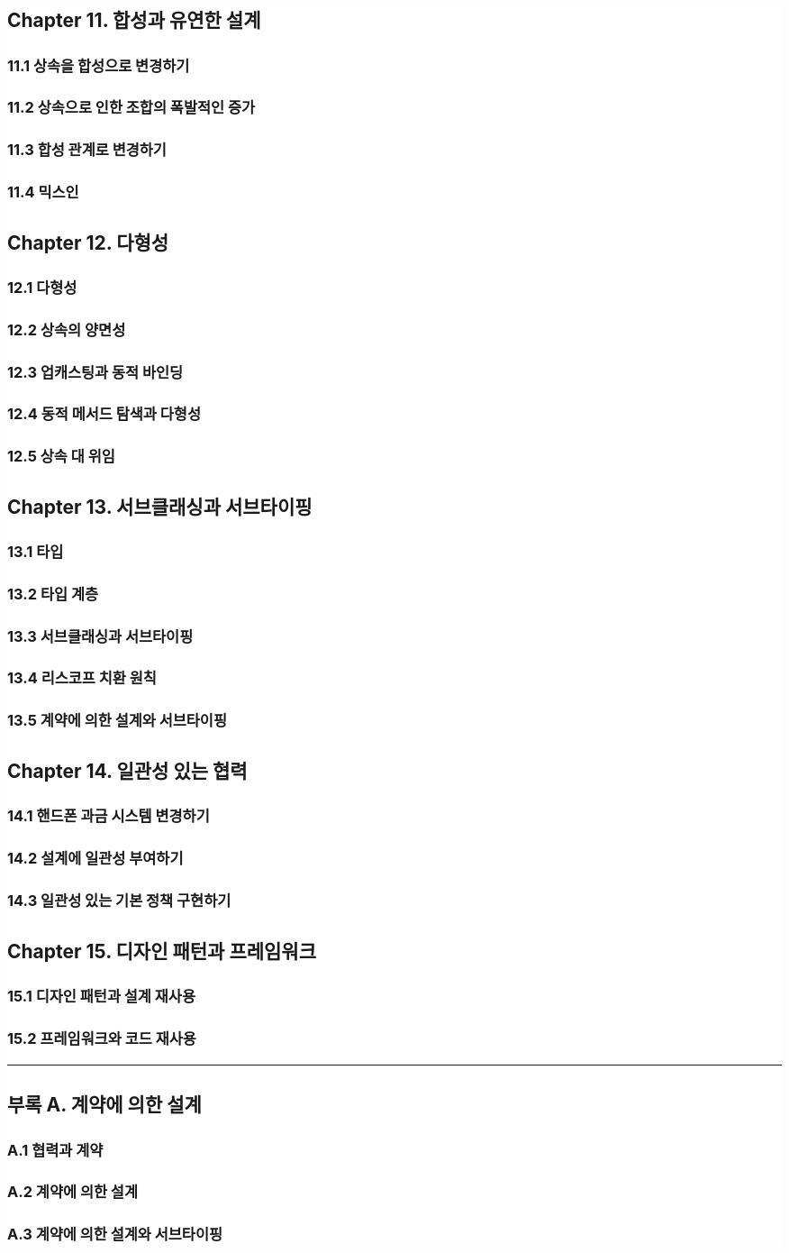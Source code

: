 ## Chapter 11. 합성과 유연한 설계
### 11.1 상속을 합성으로 변경하기
### 11.2 상속으로 인한 조합의 폭발적인 증가
### 11.3 합성 관계로 변경하기
### 11.4 믹스인

## Chapter 12. 다형성
### 12.1 다형성
### 12.2 상속의 양면성
### 12.3 업캐스팅과 동적 바인딩
### 12.4 동적 메서드 탐색과 다형성
### 12.5 상속 대 위임

## Chapter 13. 서브클래싱과 서브타이핑
### 13.1 타입
### 13.2 타입 계층
### 13.3 서브클래싱과 서브타이핑
### 13.4 리스코프 치환 원칙
### 13.5 계약에 의한 설계와 서브타이핑

## Chapter 14. 일관성 있는 협력
### 14.1 핸드폰 과금 시스템 변경하기
### 14.2 설계에 일관성 부여하기
### 14.3 일관성 있는 기본 정책 구현하기

## Chapter 15. 디자인 패턴과 프레임워크
### 15.1 디자인 패턴과 설계 재사용
### 15.2 프레임워크와 코드 재사용

---

## 부록 A. 계약에 의한 설계
### A.1 협력과 계약
### A.2 계약에 의한 설계
### A.3 계약에 의한 설계와 서브타이핑
